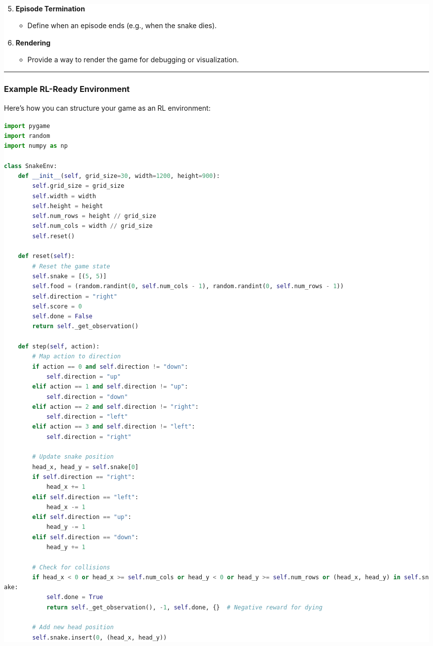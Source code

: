 5. **Episode Termination**
   - Define when an episode ends (e.g., when the snake dies).

6. **Rendering**
   - Provide a way to render the game for debugging or visualization.

---

### **Example RL-Ready Environment**

Here’s how you can structure your game as an RL environment:

```python
import pygame
import random
import numpy as np

class SnakeEnv:
    def __init__(self, grid_size=30, width=1200, height=900):
        self.grid_size = grid_size
        self.width = width
        self.height = height
        self.num_rows = height // grid_size
        self.num_cols = width // grid_size
        self.reset()

    def reset(self):
        # Reset the game state
        self.snake = [(5, 5)]
        self.food = (random.randint(0, self.num_cols - 1), random.randint(0, self.num_rows - 1))
        self.direction = "right"
        self.score = 0
        self.done = False
        return self._get_observation()

    def step(self, action):
        # Map action to direction
        if action == 0 and self.direction != "down":
            self.direction = "up"
        elif action == 1 and self.direction != "up":
            self.direction = "down"
        elif action == 2 and self.direction != "right":
            self.direction = "left"
        elif action == 3 and self.direction != "left":
            self.direction = "right"

        # Update snake position
        head_x, head_y = self.snake[0]
        if self.direction == "right":
            head_x += 1
        elif self.direction == "left":
            head_x -= 1
        elif self.direction == "up":
            head_y -= 1
        elif self.direction == "down":
            head_y += 1

        # Check for collisions
        if head_x < 0 or head_x >= self.num_cols or head_y < 0 or head_y >= self.num_rows or (head_x, head_y) in self.snake:
            self.done = True
            return self._get_observation(), -1, self.done, {}  # Negative reward for dying

        # Add new head position
        self.snake.insert(0, (head_x, head_y))
```